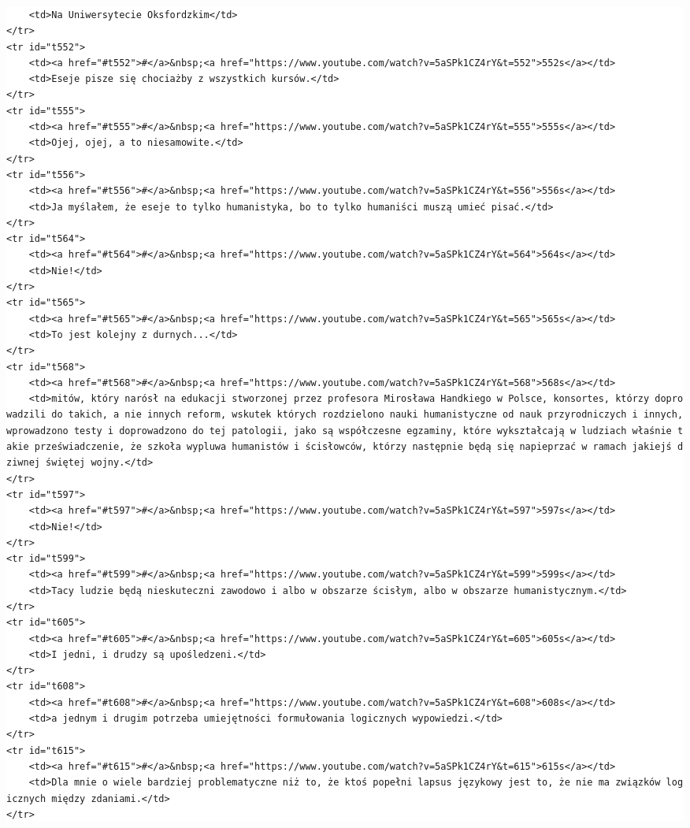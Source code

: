         <td>Na Uniwersytecie Oksfordzkim</td>
    </tr>
    <tr id="t552">
        <td><a href="#t552">#</a>&nbsp;<a href="https://www.youtube.com/watch?v=5aSPk1CZ4rY&t=552">552s</a></td>
        <td>Eseje pisze się chociażby z wszystkich kursów.</td>
    </tr>
    <tr id="t555">
        <td><a href="#t555">#</a>&nbsp;<a href="https://www.youtube.com/watch?v=5aSPk1CZ4rY&t=555">555s</a></td>
        <td>Ojej, ojej, a to niesamowite.</td>
    </tr>
    <tr id="t556">
        <td><a href="#t556">#</a>&nbsp;<a href="https://www.youtube.com/watch?v=5aSPk1CZ4rY&t=556">556s</a></td>
        <td>Ja myślałem, że eseje to tylko humanistyka, bo to tylko humaniści muszą umieć pisać.</td>
    </tr>
    <tr id="t564">
        <td><a href="#t564">#</a>&nbsp;<a href="https://www.youtube.com/watch?v=5aSPk1CZ4rY&t=564">564s</a></td>
        <td>Nie!</td>
    </tr>
    <tr id="t565">
        <td><a href="#t565">#</a>&nbsp;<a href="https://www.youtube.com/watch?v=5aSPk1CZ4rY&t=565">565s</a></td>
        <td>To jest kolejny z durnych...</td>
    </tr>
    <tr id="t568">
        <td><a href="#t568">#</a>&nbsp;<a href="https://www.youtube.com/watch?v=5aSPk1CZ4rY&t=568">568s</a></td>
        <td>mitów, który narósł na edukacji stworzonej przez profesora Mirosława Handkiego w Polsce, konsortes, którzy doprowadzili do takich, a nie innych reform, wskutek których rozdzielono nauki humanistyczne od nauk przyrodniczych i innych, wprowadzono testy i doprowadzono do tej patologii, jako są współczesne egzaminy, które wykształcają w ludziach właśnie takie przeświadczenie, że szkoła wypluwa humanistów i ścisłowców, którzy następnie będą się napieprzać w ramach jakiejś dziwnej świętej wojny.</td>
    </tr>
    <tr id="t597">
        <td><a href="#t597">#</a>&nbsp;<a href="https://www.youtube.com/watch?v=5aSPk1CZ4rY&t=597">597s</a></td>
        <td>Nie!</td>
    </tr>
    <tr id="t599">
        <td><a href="#t599">#</a>&nbsp;<a href="https://www.youtube.com/watch?v=5aSPk1CZ4rY&t=599">599s</a></td>
        <td>Tacy ludzie będą nieskuteczni zawodowo i albo w obszarze ścisłym, albo w obszarze humanistycznym.</td>
    </tr>
    <tr id="t605">
        <td><a href="#t605">#</a>&nbsp;<a href="https://www.youtube.com/watch?v=5aSPk1CZ4rY&t=605">605s</a></td>
        <td>I jedni, i drudzy są upośledzeni.</td>
    </tr>
    <tr id="t608">
        <td><a href="#t608">#</a>&nbsp;<a href="https://www.youtube.com/watch?v=5aSPk1CZ4rY&t=608">608s</a></td>
        <td>a jednym i drugim potrzeba umiejętności formułowania logicznych wypowiedzi.</td>
    </tr>
    <tr id="t615">
        <td><a href="#t615">#</a>&nbsp;<a href="https://www.youtube.com/watch?v=5aSPk1CZ4rY&t=615">615s</a></td>
        <td>Dla mnie o wiele bardziej problematyczne niż to, że ktoś popełni lapsus językowy jest to, że nie ma związków logicznych między zdaniami.</td>
    </tr>